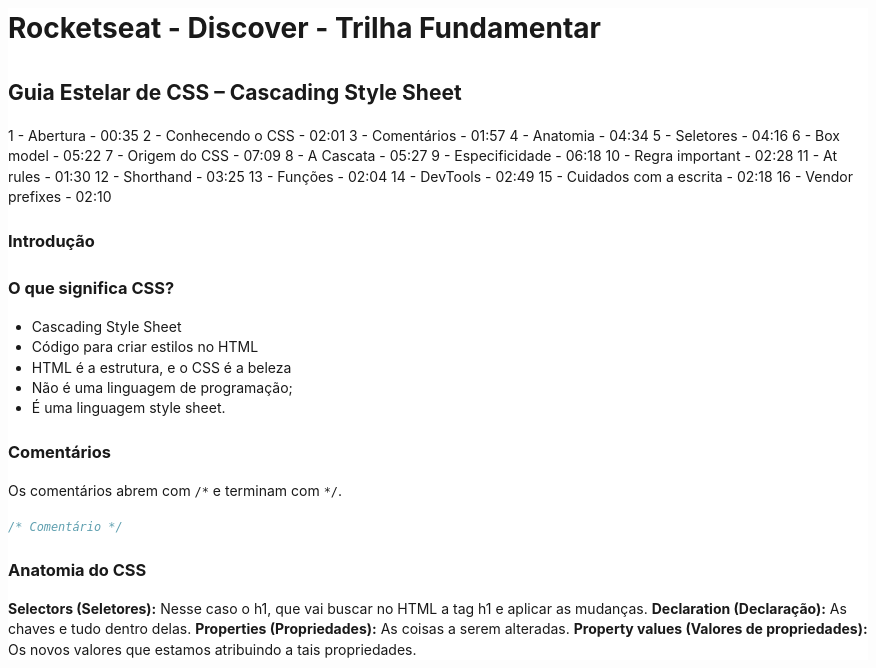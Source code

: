 # Rocketseat - Discover - Trilha Fundamentar

## Guia Estelar de CSS – Cascading Style Sheet  

1 - Abertura - 00:35
2 - Conhecendo o CSS - 02:01
3 - Comentários - 01:57
4 - Anatomia - 04:34
5 - Seletores - 04:16
6 - Box model - 05:22
7 - Origem do CSS - 07:09
8 - A Cascata - 05:27
9 - Especificidade - 06:18
10 - Regra important - 02:28
11 - At rules - 01:30
12 - Shorthand - 03:25
13 - Funções - 02:04
14 - DevTools - 02:49
15 - Cuidados com a escrita - 02:18
16 - Vendor prefixes - 02:10

### Introdução

### O que significa CSS?

* Cascading Style Sheet
* Código para criar estilos no HTML
* HTML é a estrutura, e o CSS é a beleza
* Não é uma linguagem de programação;
* É uma linguagem style sheet.

### Comentários

Os comentários abrem com `/*` e terminam com `*/`.
```css
/* Comentário */
```

### Anatomia do CSS

**Selectors (Seletores):** Nesse caso o h1, que vai buscar no HTML a tag h1 e aplicar as mudanças.
**Declaration (Declaração):** As chaves e tudo dentro delas.
**Properties (Propriedades):** As coisas a serem alteradas.
**Property values (Valores de propriedades):** Os novos valores que estamos atribuindo a tais propriedades.

